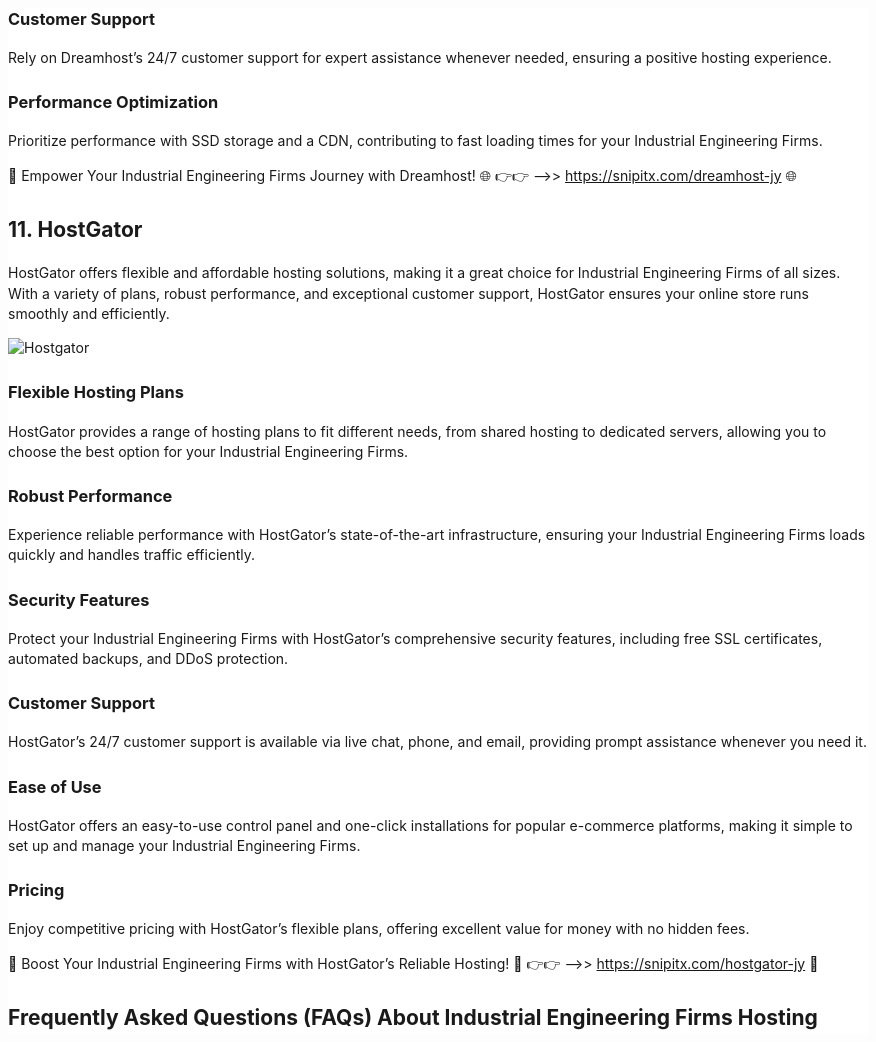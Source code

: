 ### Customer Support
Rely on Dreamhost’s 24/7 customer support for expert assistance whenever needed, ensuring a positive hosting experience.

### Performance Optimization
Prioritize performance with SSD storage and a CDN, contributing to fast loading times for your Industrial Engineering Firms.

🚀 Empower Your Industrial Engineering Firms Journey with Dreamhost! 🌐
👉👉 -->> https://snipitx.com/dreamhost-jy 🌐

## 11. HostGator

HostGator offers flexible and affordable hosting solutions, making it a great choice for Industrial Engineering Firms of all sizes. With a variety of plans, robust performance, and exceptional customer support, HostGator ensures your online store runs smoothly and efficiently.

![Hostgator](https://i.imgur.com/SNC0dSu.jpeg "Hostgator Hosting")

### Flexible Hosting Plans
HostGator provides a range of hosting plans to fit different needs, from shared hosting to dedicated servers, allowing you to choose the best option for your Industrial Engineering Firms.

### Robust Performance
Experience reliable performance with HostGator’s state-of-the-art infrastructure, ensuring your Industrial Engineering Firms loads quickly and handles traffic efficiently.

### Security Features
Protect your Industrial Engineering Firms with HostGator’s comprehensive security features, including free SSL certificates, automated backups, and DDoS protection.

### Customer Support
HostGator’s 24/7 customer support is available via live chat, phone, and email, providing prompt assistance whenever you need it.

### Ease of Use
HostGator offers an easy-to-use control panel and one-click installations for popular e-commerce platforms, making it simple to set up and manage your Industrial Engineering Firms.

### Pricing
Enjoy competitive pricing with HostGator’s flexible plans, offering excellent value for money with no hidden fees.

🌟 Boost Your Industrial Engineering Firms with HostGator’s Reliable Hosting! 🚀
👉👉 -->> https://snipitx.com/hostgator-jy 🚀

## Frequently Asked Questions (FAQs) About Industrial Engineering Firms Hosting
